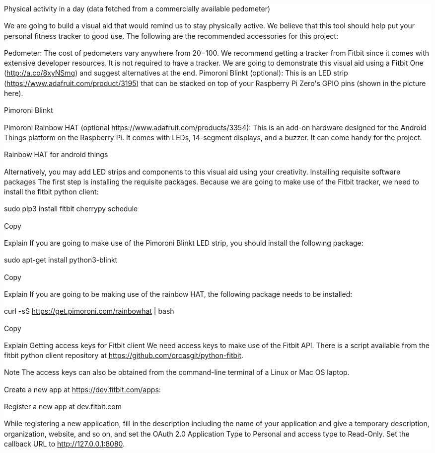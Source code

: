 
Physical activity in a day (data fetched from a commercially available pedometer)

We are going to build a visual aid that would remind us to stay physically active. We believe that this tool should help put your personal fitness tracker to good use. The following are the recommended accessories for this project:

Pedometer: The cost of pedometers vary anywhere from $20-$100. We recommend getting a tracker from Fitbit since it comes with extensive developer resources. It is not required to have a tracker. We are going to demonstrate this visual aid using a Fitbit One (http://a.co/8xyNSmg) and suggest alternatives at the end.
Pimoroni Blinkt (optional): This is an LED strip (https://www.adafruit.com/product/3195) that can be stacked on top of your Raspberry Pi Zero's GPIO pins (shown in the picture here).

Pimoroni Blinkt

Pimoroni Rainbow HAT (optional https://www.adafruit.com/products/3354): This is an add-on hardware designed for the Android Things platform on the Raspberry Pi. It comes with LEDs, 14-segment displays, and a buzzer. It can come handy for the project.

Rainbow HAT for android things

Alternatively, you may add LED strips and components to this visual aid using your creativity.
Installing requisite software packages
The first step is installing the requisite packages. Because we are going to make use of the Fitbit tracker, we need to install the fitbit python client:

sudo pip3 install fitbit cherrypy schedule

Copy

Explain
If you are going to make use of the Pimoroni Blinkt LED strip, you should install the following package:

sudo apt-get install python3-blinkt

Copy

Explain
If you are going to be making use of the rainbow HAT, the following package needs to be installed:

curl -sS https://get.pimoroni.com/rainbowhat | bash

Copy

Explain
Getting access keys for Fitbit client
We need access keys to make use of the Fitbit API. There is a script available from the fitbit python client repository at https://github.com/orcasgit/python-fitbit.

Note
The access keys can also be obtained from the command-line terminal of a Linux or Mac OS laptop.

Create a new app at https://dev.fitbit.com/apps:

Register a new app at dev.fitbit.com

While registering a new application, fill in the description including the name of your application and give a temporary description, organization, website, and so on, and set the OAuth 2.0 Application Type to Personal and access type to Read-Only. Set the callback URL to http://127.0.0.1:8080.
